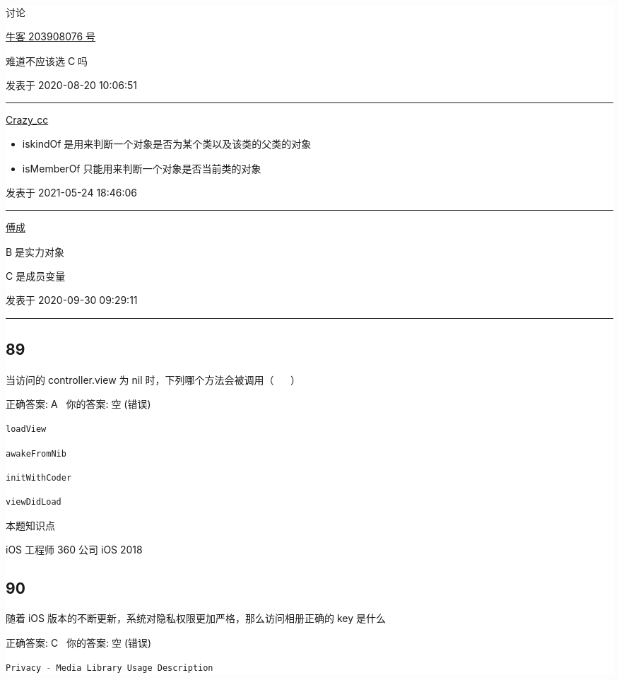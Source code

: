 讨论

[牛客 203908076 号](https://www.nowcoder.com/profile/203908076)

难道不应该选 C 吗

发表于 2020-08-20 10:06:51

* * *

[Crazy_cc](https://www.nowcoder.com/profile/632660448)

 *   iskindOf 是用来判断一个对象是否为某个类以及该类的父类的对象

*   isMemberOf 只能用来判断一个对象是否当前类的对象 

发表于 2021-05-24 18:46:06

* * *

[傅成](https://www.nowcoder.com/profile/62118791)

B 是实力对象

C 是成员变量

发表于 2020-09-30 09:29:11

* * *

## 89

当访问的 controller.view 为 nil 时，下列哪个方法会被调用（      ）

正确答案: A   你的答案: 空 (错误)

```cpp
loadView
```

```cpp
awakeFromNib
```

```cpp
initWithCoder
```

```cpp
viewDidLoad
```

本题知识点

iOS 工程师 360 公司 iOS 2018

## 90

随着 iOS 版本的不断更新，系统对隐私权限更加严格，那么访问相册正确的 key 是什么

正确答案: C   你的答案: 空 (错误)

```cpp
Privacy - Media Library Usage Description
```
